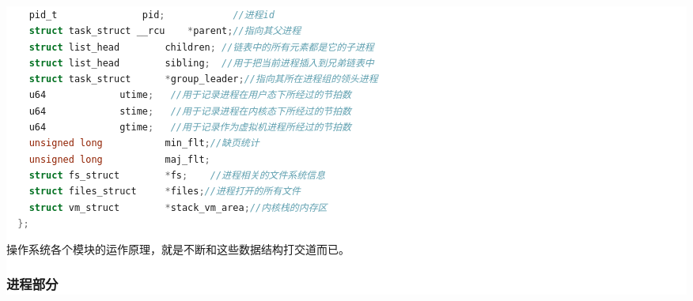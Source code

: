 ```c
    pid_t               pid;            //进程id
    struct task_struct __rcu    *parent;//指向其父进程
    struct list_head        children; //链表中的所有元素都是它的子进程
    struct list_head        sibling;  //用于把当前进程插入到兄弟链表中
    struct task_struct      *group_leader;//指向其所在进程组的领头进程
    u64             utime;   //用于记录进程在用户态下所经过的节拍数
    u64             stime;   //用于记录进程在内核态下所经过的节拍数
    u64             gtime;   //用于记录作为虚拟机进程所经过的节拍数
    unsigned long           min_flt;//缺页统计 
    unsigned long           maj_flt;
    struct fs_struct        *fs;    //进程相关的文件系统信息
    struct files_struct     *files;//进程打开的所有文件
    struct vm_struct        *stack_vm_area;//内核栈的内存区
  };
```

操作系统各个模块的运作原理，就是不断和这些数据结构打交道而已。

### 进程部分
